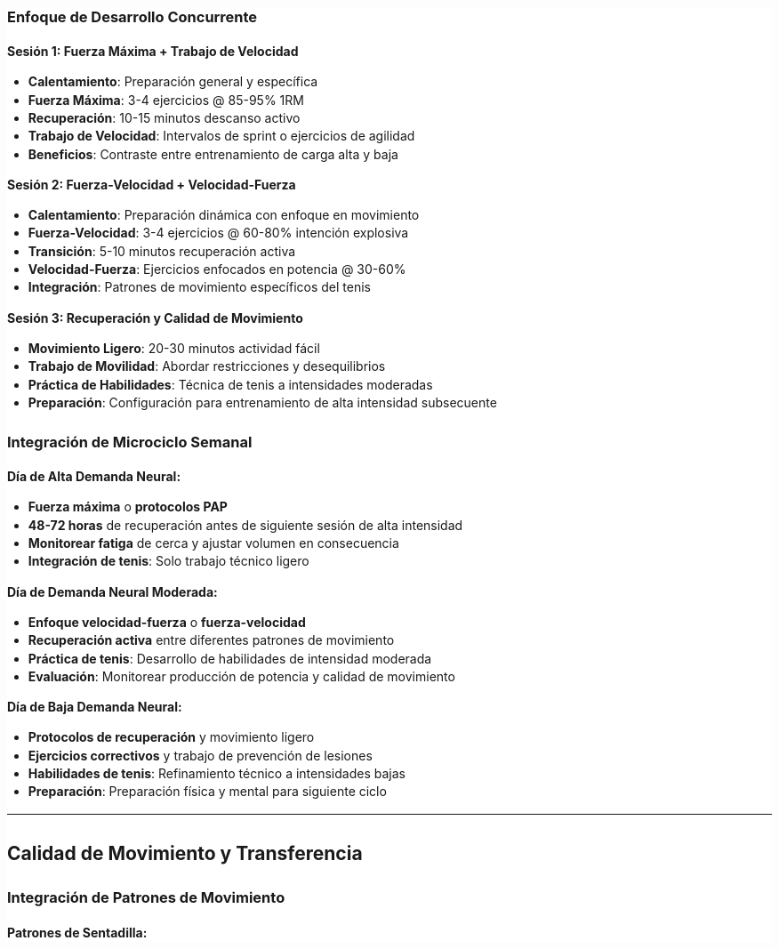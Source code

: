 ### Enfoque de Desarrollo Concurrente

**Sesión 1: Fuerza Máxima + Trabajo de Velocidad**

- **Calentamiento**: Preparación general y específica
- **Fuerza Máxima**: 3-4 ejercicios @ 85-95% 1RM
- **Recuperación**: 10-15 minutos descanso activo
- **Trabajo de Velocidad**: Intervalos de sprint o ejercicios de agilidad
- **Beneficios**: Contraste entre entrenamiento de carga alta y baja

**Sesión 2: Fuerza-Velocidad + Velocidad-Fuerza**

- **Calentamiento**: Preparación dinámica con enfoque en movimiento
- **Fuerza-Velocidad**: 3-4 ejercicios @ 60-80% intención explosiva
- **Transición**: 5-10 minutos recuperación activa
- **Velocidad-Fuerza**: Ejercicios enfocados en potencia @ 30-60%
- **Integración**: Patrones de movimiento específicos del tenis

**Sesión 3: Recuperación y Calidad de Movimiento**

- **Movimiento Ligero**: 20-30 minutos actividad fácil
- **Trabajo de Movilidad**: Abordar restricciones y desequilibrios
- **Práctica de Habilidades**: Técnica de tenis a intensidades moderadas
- **Preparación**: Configuración para entrenamiento de alta intensidad subsecuente

### Integración de Microciclo Semanal

**Día de Alta Demanda Neural:**

- **Fuerza máxima** o **protocolos PAP**
- **48-72 horas** de recuperación antes de siguiente sesión de alta intensidad
- **Monitorear fatiga** de cerca y ajustar volumen en consecuencia
- **Integración de tenis**: Solo trabajo técnico ligero

**Día de Demanda Neural Moderada:**

- **Enfoque velocidad-fuerza** o **fuerza-velocidad**
- **Recuperación activa** entre diferentes patrones de movimiento
- **Práctica de tenis**: Desarrollo de habilidades de intensidad moderada
- **Evaluación**: Monitorear producción de potencia y calidad de movimiento

**Día de Baja Demanda Neural:**

- **Protocolos de recuperación** y movimiento ligero
- **Ejercicios correctivos** y trabajo de prevención de lesiones
- **Habilidades de tenis**: Refinamiento técnico a intensidades bajas
- **Preparación**: Preparación física y mental para siguiente ciclo

---

## Calidad de Movimiento y Transferencia

### Integración de Patrones de Movimiento

**Patrones de Sentadilla:**
